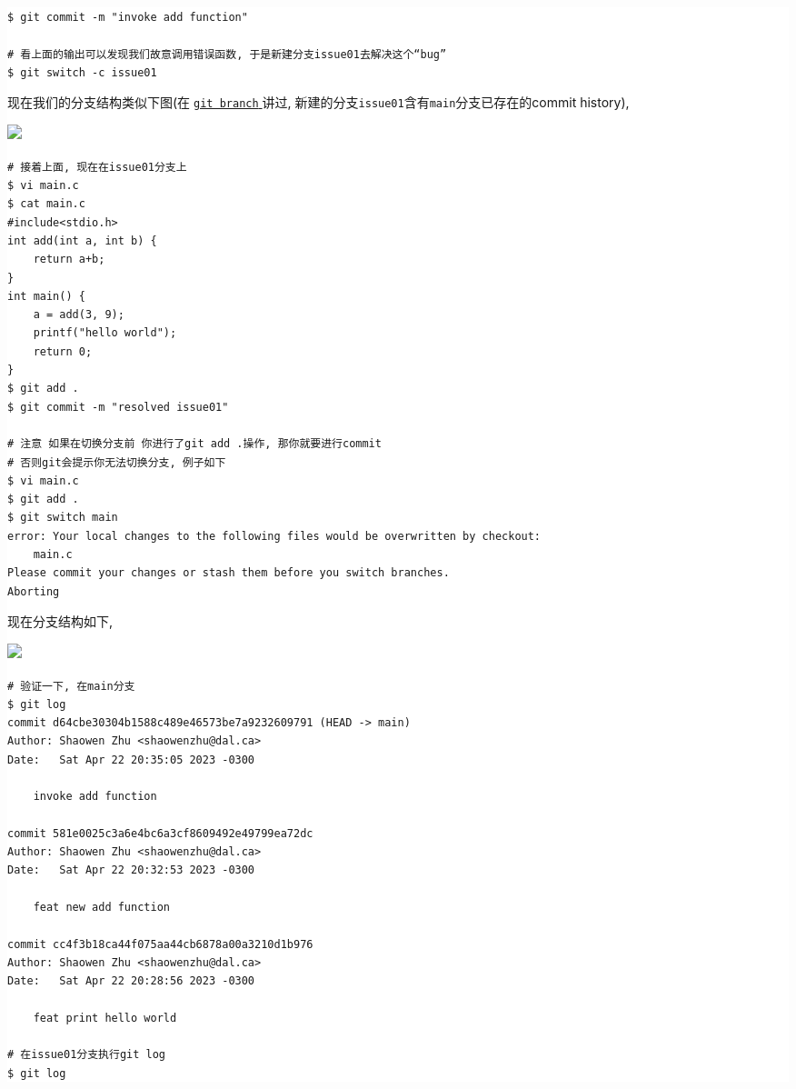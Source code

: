 ```shell
$ git commit -m "invoke add function"  

# 看上面的输出可以发现我们故意调用错误函数, 于是新建分支issue01去解决这个“bug”
$ git switch -c issue01
```

现在我们的分支结构类似下图(在 [`git branch` ](https://davidzhu.xyz/2023/04/22/Git/Git-Branch/)讲过, 新建的分支`issue01`含有`main`分支已存在的commit history), 

![](a.png)

```shell
# 接着上面, 现在在issue01分支上
$ vi main.c 
$ cat main.c 
#include<stdio.h>
int add(int a, int b) {
	return a+b;
}
int main() {
	a = add(3, 9);
	printf("hello world");
	return 0;
}
$ git add .
$ git commit -m "resolved issue01"   

# 注意 如果在切换分支前 你进行了git add .操作, 那你就要进行commit
# 否则git会提示你无法切换分支, 例子如下
$ vi main.c 
$ git add .
$ git switch main 
error: Your local changes to the following files would be overwritten by checkout:
	main.c
Please commit your changes or stash them before you switch branches.
Aborting
```

现在分支结构如下, 

![](b.png)

```shell
# 验证一下, 在main分支
$ git log
commit d64cbe30304b1588c489e46573be7a9232609791 (HEAD -> main)
Author: Shaowen Zhu <shaowenzhu@dal.ca>
Date:   Sat Apr 22 20:35:05 2023 -0300

    invoke add function

commit 581e0025c3a6e4bc6a3cf8609492e49799ea72dc
Author: Shaowen Zhu <shaowenzhu@dal.ca>
Date:   Sat Apr 22 20:32:53 2023 -0300

    feat new add function

commit cc4f3b18ca44f075aa44cb6878a00a3210d1b976
Author: Shaowen Zhu <shaowenzhu@dal.ca>
Date:   Sat Apr 22 20:28:56 2023 -0300

    feat print hello world
    
# 在issue01分支执行git log
$ git log
```